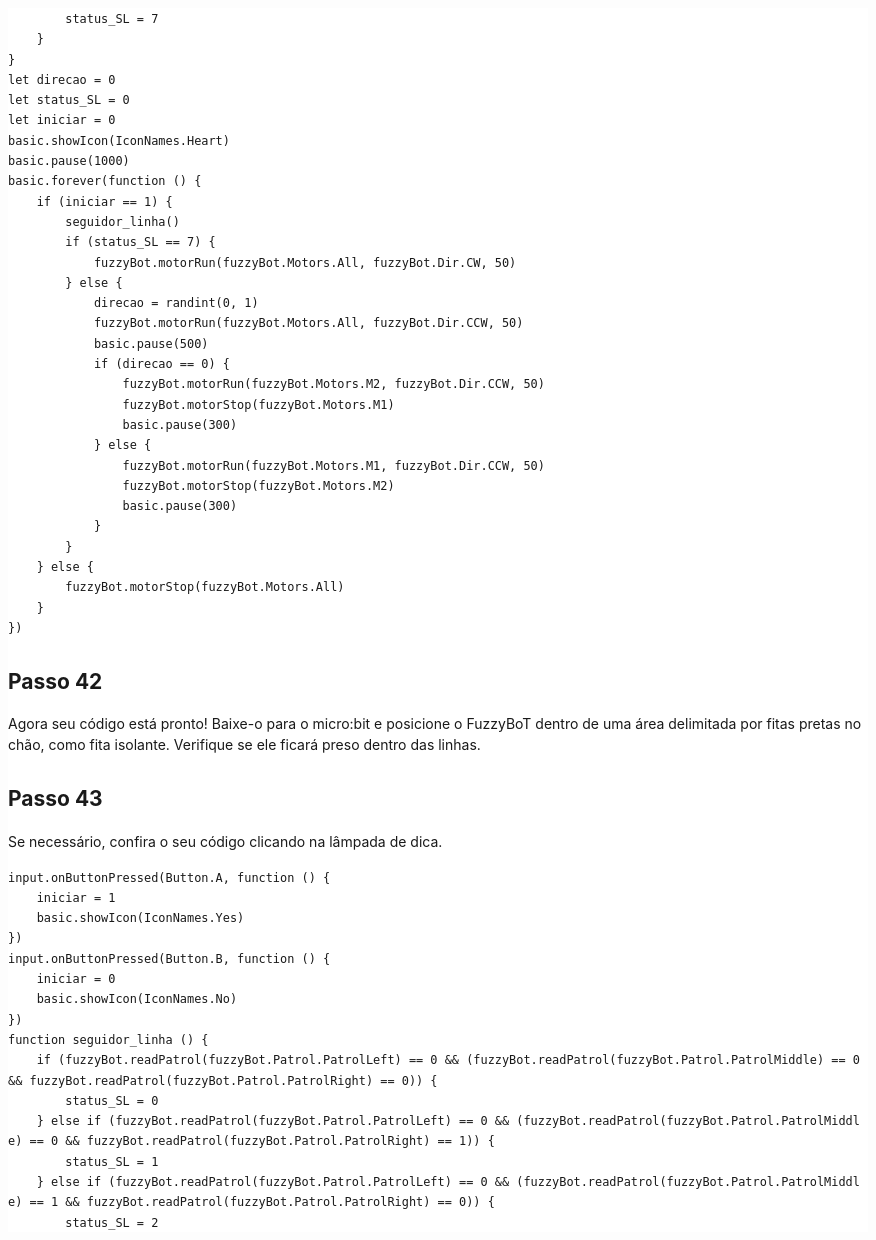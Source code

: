 ```blocks
        status_SL = 7
    }
}
let direcao = 0
let status_SL = 0
let iniciar = 0
basic.showIcon(IconNames.Heart)
basic.pause(1000)
basic.forever(function () {
    if (iniciar == 1) {
        seguidor_linha()
        if (status_SL == 7) {
            fuzzyBot.motorRun(fuzzyBot.Motors.All, fuzzyBot.Dir.CW, 50)
        } else {
            direcao = randint(0, 1)
            fuzzyBot.motorRun(fuzzyBot.Motors.All, fuzzyBot.Dir.CCW, 50)
            basic.pause(500)
            if (direcao == 0) {
                fuzzyBot.motorRun(fuzzyBot.Motors.M2, fuzzyBot.Dir.CCW, 50)
                fuzzyBot.motorStop(fuzzyBot.Motors.M1)
                basic.pause(300)
            } else {
                fuzzyBot.motorRun(fuzzyBot.Motors.M1, fuzzyBot.Dir.CCW, 50)
                fuzzyBot.motorStop(fuzzyBot.Motors.M2)
                basic.pause(300)
            }
        }
    } else {
        fuzzyBot.motorStop(fuzzyBot.Motors.All)
    }
})
```

## Passo 42
Agora seu código está pronto! Baixe-o para o micro:bit e posicione o FuzzyBoT dentro de uma área
delimitada por fitas pretas no chão, como fita isolante. Verifique se ele ficará preso dentro das linhas.

```blocks
```

## Passo 43
Se necessário, confira o seu código clicando na lâmpada de dica.

```blocks
input.onButtonPressed(Button.A, function () {
    iniciar = 1
    basic.showIcon(IconNames.Yes)
})
input.onButtonPressed(Button.B, function () {
    iniciar = 0
    basic.showIcon(IconNames.No)
})
function seguidor_linha () {
    if (fuzzyBot.readPatrol(fuzzyBot.Patrol.PatrolLeft) == 0 && (fuzzyBot.readPatrol(fuzzyBot.Patrol.PatrolMiddle) == 0 && fuzzyBot.readPatrol(fuzzyBot.Patrol.PatrolRight) == 0)) {
        status_SL = 0
    } else if (fuzzyBot.readPatrol(fuzzyBot.Patrol.PatrolLeft) == 0 && (fuzzyBot.readPatrol(fuzzyBot.Patrol.PatrolMiddle) == 0 && fuzzyBot.readPatrol(fuzzyBot.Patrol.PatrolRight) == 1)) {
        status_SL = 1
    } else if (fuzzyBot.readPatrol(fuzzyBot.Patrol.PatrolLeft) == 0 && (fuzzyBot.readPatrol(fuzzyBot.Patrol.PatrolMiddle) == 1 && fuzzyBot.readPatrol(fuzzyBot.Patrol.PatrolRight) == 0)) {
        status_SL = 2
```